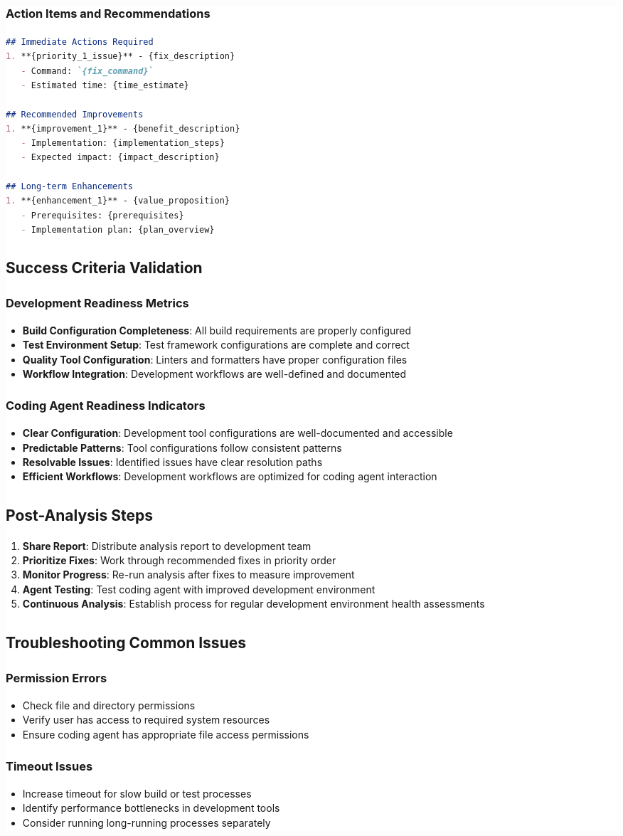 ### Action Items and Recommendations
```markdown
## Immediate Actions Required
1. **{priority_1_issue}** - {fix_description}
   - Command: `{fix_command}`
   - Estimated time: {time_estimate}

## Recommended Improvements
1. **{improvement_1}** - {benefit_description}
   - Implementation: {implementation_steps}
   - Expected impact: {impact_description}

## Long-term Enhancements
1. **{enhancement_1}** - {value_proposition}
   - Prerequisites: {prerequisites}
   - Implementation plan: {plan_overview}
```

## Success Criteria Validation

### Development Readiness Metrics
- **Build Configuration Completeness**: All build requirements are properly configured
- **Test Environment Setup**: Test framework configurations are complete and correct
- **Quality Tool Configuration**: Linters and formatters have proper configuration files
- **Workflow Integration**: Development workflows are well-defined and documented

### Coding Agent Readiness Indicators
- **Clear Configuration**: Development tool configurations are well-documented and accessible
- **Predictable Patterns**: Tool configurations follow consistent patterns
- **Resolvable Issues**: Identified issues have clear resolution paths
- **Efficient Workflows**: Development workflows are optimized for coding agent interaction

## Post-Analysis Steps
1. **Share Report**: Distribute analysis report to development team
2. **Prioritize Fixes**: Work through recommended fixes in priority order
3. **Monitor Progress**: Re-run analysis after fixes to measure improvement
4. **Agent Testing**: Test coding agent with improved development environment
5. **Continuous Analysis**: Establish process for regular development environment health assessments

## Troubleshooting Common Issues

### Permission Errors
- Check file and directory permissions
- Verify user has access to required system resources
- Ensure coding agent has appropriate file access permissions

### Timeout Issues
- Increase timeout for slow build or test processes
- Identify performance bottlenecks in development tools
- Consider running long-running processes separately
